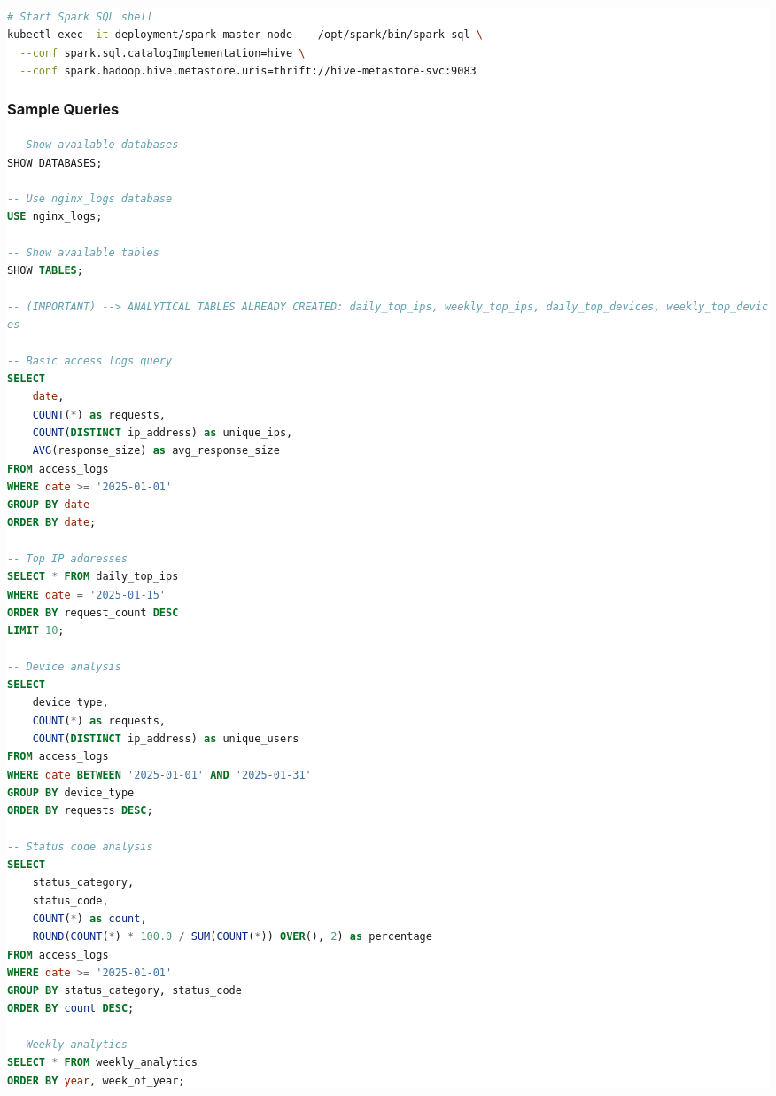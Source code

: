 ```bash
# Start Spark SQL shell
kubectl exec -it deployment/spark-master-node -- /opt/spark/bin/spark-sql \
  --conf spark.sql.catalogImplementation=hive \
  --conf spark.hadoop.hive.metastore.uris=thrift://hive-metastore-svc:9083
```

### Sample Queries

```sql
-- Show available databases
SHOW DATABASES;

-- Use nginx_logs database
USE nginx_logs;

-- Show available tables
SHOW TABLES;

-- (IMPORTANT) --> ANALYTICAL TABLES ALREADY CREATED: daily_top_ips, weekly_top_ips, daily_top_devices, weekly_top_devices

-- Basic access logs query
SELECT 
    date,
    COUNT(*) as requests,
    COUNT(DISTINCT ip_address) as unique_ips,
    AVG(response_size) as avg_response_size
FROM access_logs 
WHERE date >= '2025-01-01' 
GROUP BY date 
ORDER BY date;

-- Top IP addresses
SELECT * FROM daily_top_ips 
WHERE date = '2025-01-15' 
ORDER BY request_count DESC 
LIMIT 10;

-- Device analysis
SELECT 
    device_type,
    COUNT(*) as requests,
    COUNT(DISTINCT ip_address) as unique_users
FROM access_logs 
WHERE date BETWEEN '2025-01-01' AND '2025-01-31'
GROUP BY device_type 
ORDER BY requests DESC;

-- Status code analysis
SELECT 
    status_category,
    status_code,
    COUNT(*) as count,
    ROUND(COUNT(*) * 100.0 / SUM(COUNT(*)) OVER(), 2) as percentage
FROM access_logs 
WHERE date >= '2025-01-01'
GROUP BY status_category, status_code 
ORDER BY count DESC;

-- Weekly analytics
SELECT * FROM weekly_analytics 
ORDER BY year, week_of_year;
```
